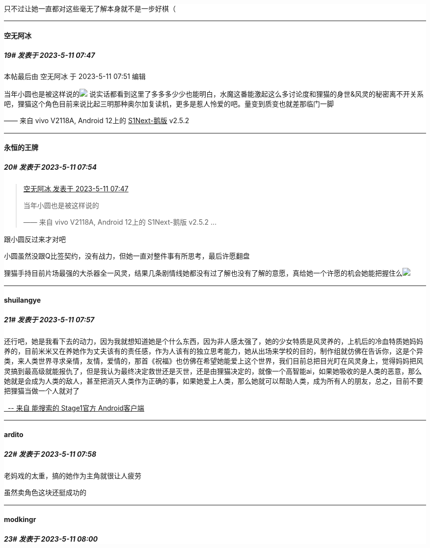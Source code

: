 只不过让她一直都对这些毫无了解本身就不是一步好棋（

*****

####  空无阿冰  
##### 19#       发表于 2023-5-11 07:47

 本帖最后由 空无阿冰 于 2023-5-11 07:51 编辑 

当年小圆也是被这样说的<img src="https://static.saraba1st.com/image/smiley/face2017/072.png" referrerpolicy="no-referrer"> 说实话都看到这里了多多多少少也能明白，水魔这番能激起这么多讨论度和狸猫的身世&amp;风灵的秘密离不开关系吧，狸猫这个角色目前来说比起三明那种奥尔加复读机，更多是惹人怜爱的吧。量变到质变也就差那临门一脚

—— 来自 vivo V2118A, Android 12上的 [S1Next-鹅版](https://github.com/ykrank/S1-Next/releases) v2.5.2

*****

####  永恒的王牌  
##### 20#       发表于 2023-5-11 07:54

<blockquote><a href="httphttps://bbs.saraba1st.com/2b/forum.php?mod=redirect&amp;goto=findpost&amp;pid=60806493&amp;ptid=2133859" target="_blank">空无阿冰 发表于 2023-5-11 07:47</a>

当年小圆也是被这样说的

—— 来自 vivo V2118A, Android 12上的 S1Next-鹅版 v2.5.2 ...</blockquote>
跟小圆反过来才对吧

小圆虽然没跟Q比签契约，没有战力，但她一直对整件事有所思考，最后许愿翻盘

狸猫手持目前片场最强的大杀器全一风灵，结果几条剧情线她都没有过了解也没有了解的意愿，真给她一个许愿的机会她能把握住么<img src="https://static.saraba1st.com/image/smiley/face2017/067.png" referrerpolicy="no-referrer">

*****

####  shuilangye  
##### 21#       发表于 2023-5-11 07:57

还行吧，她是我看下去的动力，因为我就想知道她是个什么东西，因为非人感太强了，她的少女特质是风灵养的，上机后的冷血特质她妈妈养的，目前米米又在养她作为丈夫该有的责任感，作为人该有的独立思考能力，她从出场来学校的目的，制作组就仿佛在告诉你，这是个异类，来人类世界寻求亲情，友情，爱情的，那首《祝福》也仿佛在希望她能爱上这个世界，我们目前总把目光盯在风灵身上，觉得妈妈把风灵搞到最高级就能报仇了，但是我认为最终决定救世还是灭世，还是由狸猫决定的，就像一个高智能ai，如果她吸收的是人类的恶意，那么她就是会成为人类的敌人，甚至把消灭人类作为正确的事，如果她爱上人类，那么她就可以帮助人类，成为所有人的朋友，总之，目前不要把狸猫当做一个人就对了

[  -- 来自 能搜索的 Stage1官方 Android客户端](https://www.coolapk.com/apk/140634)

*****

####  ardito  
##### 22#       发表于 2023-5-11 07:58

老妈戏的太重，搞的她作为主角就很让人疲劳

虽然卖角色这块还挺成功的

*****

####  modkingr  
##### 23#       发表于 2023-5-11 08:00

